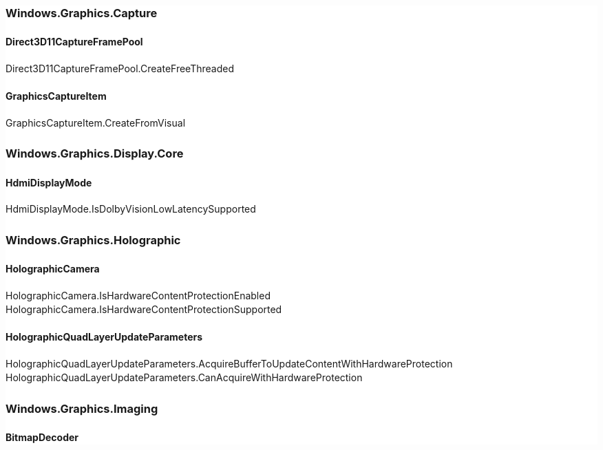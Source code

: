 ### [<a name="windowsgraphicscapture"></a>Windows.Graphics.Capture](https://docs.microsoft.com/uwp/api/windows.graphics.capture)

#### [<a name="direct3d11captureframepool"></a>Direct3D11CaptureFramePool](https://docs.microsoft.com/uwp/api/windows.graphics.capture.direct3d11captureframepool)

Direct3D11CaptureFramePool.CreateFreeThreaded

#### [<a name="graphicscaptureitem"></a>GraphicsCaptureItem](https://docs.microsoft.com/uwp/api/windows.graphics.capture.graphicscaptureitem)

GraphicsCaptureItem.CreateFromVisual

### [<a name="windowsgraphicsdisplaycore"></a>Windows.Graphics.Display.Core](https://docs.microsoft.com/uwp/api/windows.graphics.display.core)

#### [<a name="hdmidisplaymode"></a>HdmiDisplayMode](https://docs.microsoft.com/uwp/api/windows.graphics.display.core.hdmidisplaymode)

HdmiDisplayMode.IsDolbyVisionLowLatencySupported

### [<a name="windowsgraphicsholographic"></a>Windows.Graphics.Holographic](https://docs.microsoft.com/uwp/api/windows.graphics.holographic)

#### [<a name="holographiccamera"></a>HolographicCamera](https://docs.microsoft.com/uwp/api/windows.graphics.holographic.holographiccamera)

HolographicCamera.IsHardwareContentProtectionEnabled <br> HolographicCamera.IsHardwareContentProtectionSupported

#### [<a name="holographicquadlayerupdateparameters"></a>HolographicQuadLayerUpdateParameters](https://docs.microsoft.com/uwp/api/windows.graphics.holographic.holographicquadlayerupdateparameters)

HolographicQuadLayerUpdateParameters.AcquireBufferToUpdateContentWithHardwareProtection <br> HolographicQuadLayerUpdateParameters.CanAcquireWithHardwareProtection

### [<a name="windowsgraphicsimaging"></a>Windows.Graphics.Imaging](https://docs.microsoft.com/uwp/api/windows.graphics.imaging)

#### [<a name="bitmapdecoder"></a>BitmapDecoder](https://docs.microsoft.com/uwp/api/windows.graphics.imaging.bitmapdecoder)
